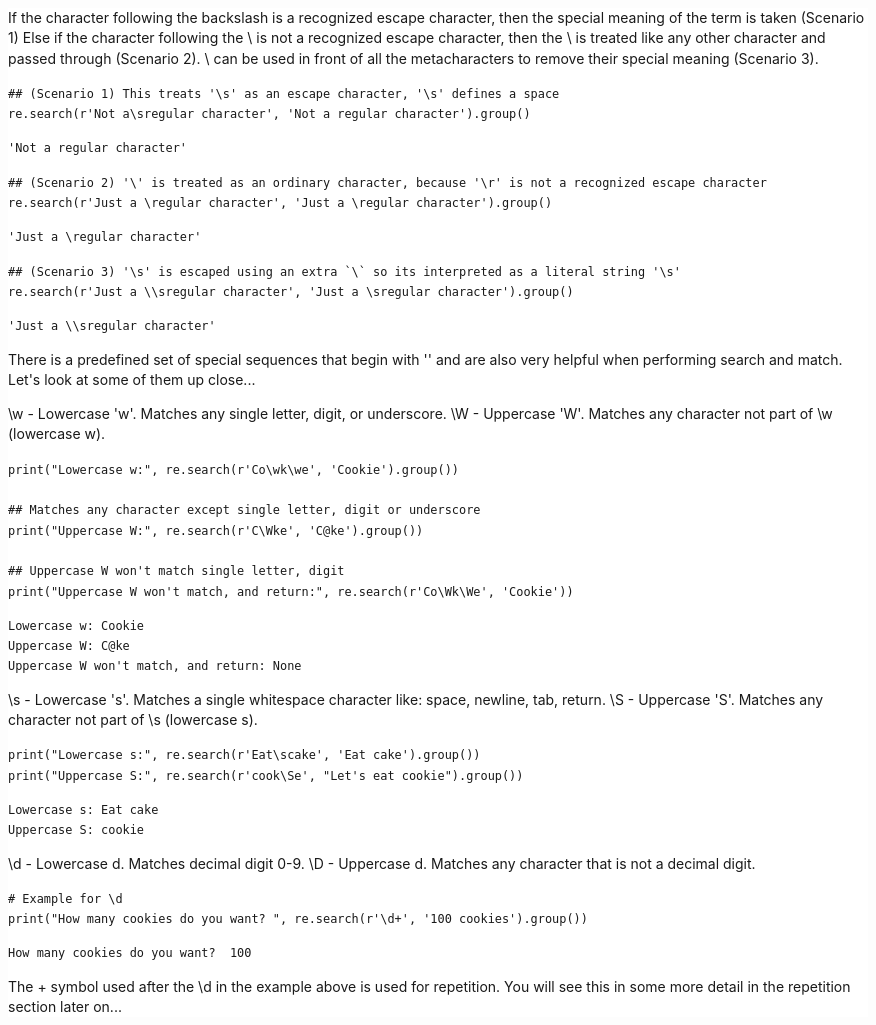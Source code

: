 If the character following the backslash is a recognized escape character, then the special meaning of the term is taken (Scenario 1)
Else if the character following the \ is not a recognized escape character, then the \ is treated like any other character and passed through (Scenario 2).
\ can be used in front of all the metacharacters to remove their special meaning (Scenario 3).
```
## (Scenario 1) This treats '\s' as an escape character, '\s' defines a space
re.search(r'Not a\sregular character', 'Not a regular character').group()
```
```
'Not a regular character'
```
```
## (Scenario 2) '\' is treated as an ordinary character, because '\r' is not a recognized escape character
re.search(r'Just a \regular character', 'Just a \regular character').group()
```
```
'Just a \regular character'
```
```
## (Scenario 3) '\s' is escaped using an extra `\` so its interpreted as a literal string '\s'
re.search(r'Just a \\sregular character', 'Just a \sregular character').group()
```
```
'Just a \\sregular character'
```
There is a predefined set of special sequences that begin with '\' and are also very helpful when performing search and match. Let's look at some of them up close...

\w - Lowercase 'w'. Matches any single letter, digit, or underscore.
\W - Uppercase 'W'. Matches any character not part of \w (lowercase w).
```
print("Lowercase w:", re.search(r'Co\wk\we', 'Cookie').group())

## Matches any character except single letter, digit or underscore
print("Uppercase W:", re.search(r'C\Wke', 'C@ke').group())

## Uppercase W won't match single letter, digit
print("Uppercase W won't match, and return:", re.search(r'Co\Wk\We', 'Cookie'))
```
```
Lowercase w: Cookie
Uppercase W: C@ke
Uppercase W won't match, and return: None
```
\s - Lowercase 's'. Matches a single whitespace character like: space, newline, tab, return.
\S - Uppercase 'S'. Matches any character not part of \s (lowercase s).
```
print("Lowercase s:", re.search(r'Eat\scake', 'Eat cake').group())
print("Uppercase S:", re.search(r'cook\Se', "Let's eat cookie").group())
```
```
Lowercase s: Eat cake
Uppercase S: cookie
```
\d - Lowercase d. Matches decimal digit 0-9.
\D - Uppercase d. Matches any character that is not a decimal digit.
```
# Example for \d
print("How many cookies do you want? ", re.search(r'\d+', '100 cookies').group())
```
```
How many cookies do you want?  100
```
The + symbol used after the \d in the example above is used for repetition. You will see this in some more detail in the repetition section later on...
